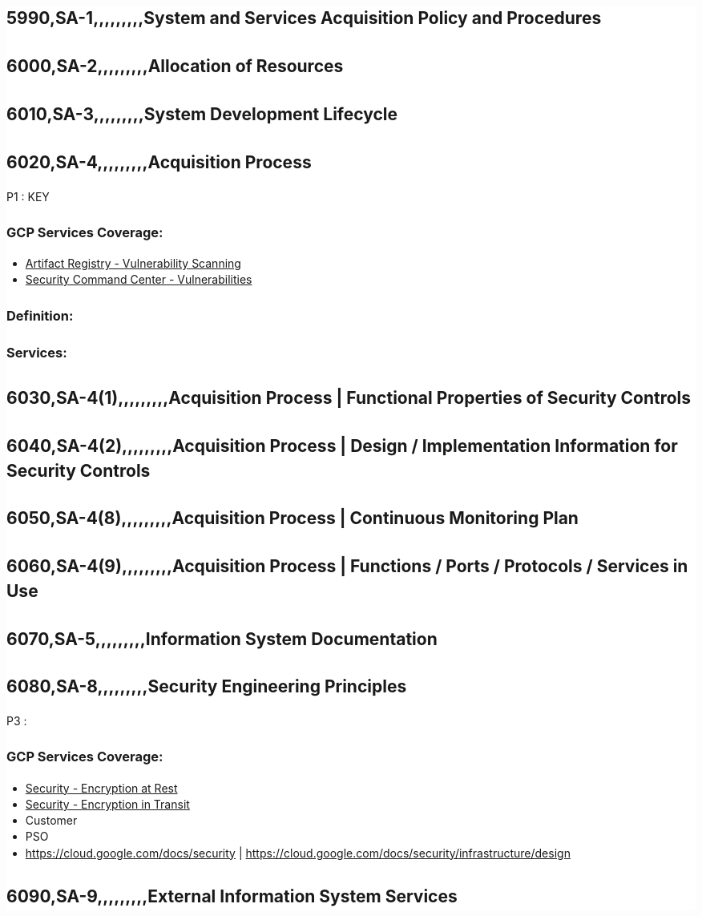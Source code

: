 ## 5990,SA-1,,,,,,,,,System and Services Acquisition Policy and Procedures

## 6000,SA-2,,,,,,,,,Allocation of Resources

## 6010,SA-3,,,,,,,,,System Development Lifecycle

## 6020,SA-4,,,,,,,,,Acquisition Process
P1 : KEY
### GCP Services Coverage:
 - [Artifact Registry - Vulnerability Scanning](#artifact-registry---vulnerability-scanning)
 - [Security Command Center - Vulnerabilities](#security-command-center---vulnerabilities)

### Definition:

### Services: 


## 6030,SA-4(1),,,,,,,,,Acquisition Process | Functional Properties of Security Controls

## 6040,SA-4(2),,,,,,,,,Acquisition Process | Design / Implementation Information for Security Controls

## 6050,SA-4(8),,,,,,,,,Acquisition Process | Continuous Monitoring Plan

## 6060,SA-4(9),,,,,,,,,Acquisition Process | Functions / Ports / Protocols / Services in Use

## 6070,SA-5,,,,,,,,,Information System Documentation

## 6080,SA-8,,,,,,,,,Security Engineering Principles
P3 : 
### GCP Services Coverage:
- [Security - Encryption at Rest](#security---encryption-at-rest)
- [Security - Encryption in Transit](#security---encryption-in-transit)
- Customer
- PSO
- https://cloud.google.com/docs/security | https://cloud.google.com/docs/security/infrastructure/design


## 6090,SA-9,,,,,,,,,External Information System Services

